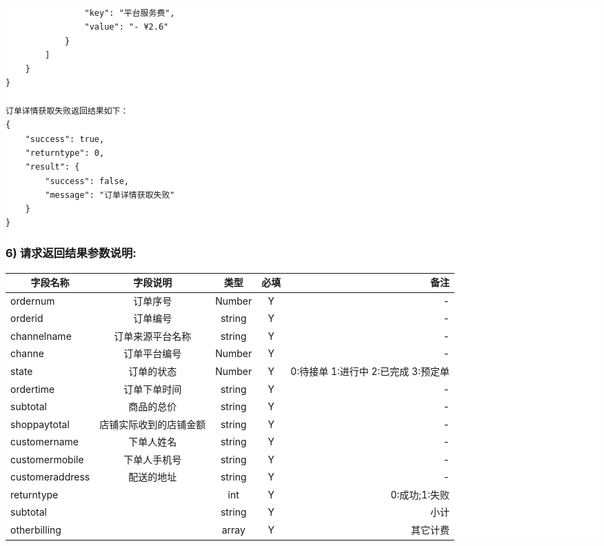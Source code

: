 ```
                "key": "平台服务费",
                "value": "- ¥2.6"
            }
        ]
    }
}

订单详情获取失败返回结果如下：
{
    "success": true,
    "returntype": 0,
    "result": {
        "success": false,
        "message": "订单详情获取失败"
    }
}
```


### 6) 请求返回结果参数说明:
|字段名称       |字段说明         |类型            |必填            |备注     |
| -------------|:--------------:|:--------------:|:--------------:| ------:|
|ordernum|订单序号|Number|Y|-|
|orderid|订单编号|string|Y|-|
|channelname|订单来源平台名称|string|Y|-|
|channe|订单平台编号|Number|Y|-|
|state|订单的状态|Number|Y|0:待接单 1:进行中 2:已完成 3:预定单|
|ordertime|订单下单时间|string|Y|-|
|subtotal|商品的总价|string|Y|-|
|shoppaytotal|店铺实际收到的店铺金额|string|Y|-|
|customername|下单人姓名|string|Y|-|
|customermobile|下单人手机号|string|Y|-|
|customeraddress|配送的地址|string|Y|-|
|returntype||int|Y|0:成功;1:失败|
|subtotal||string|Y|小计|
|otherbilling||array|Y|其它计费|





